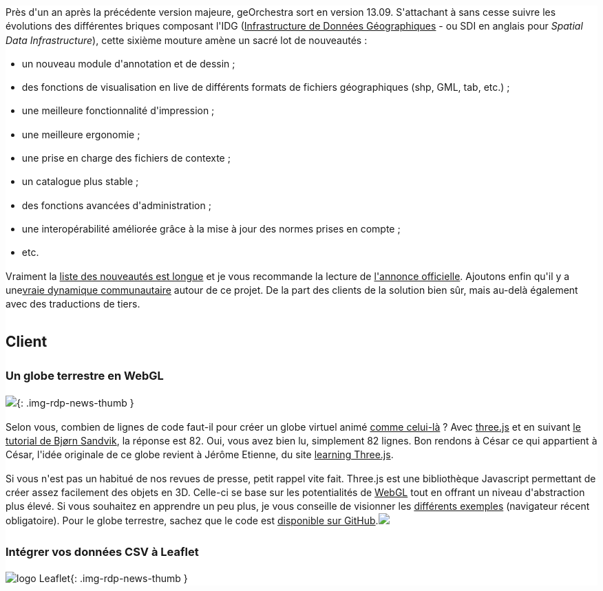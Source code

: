 Près d'un an après la précédente version majeure, geOrchestra sort en version 13.09. S'attachant à sans cesse suivre les évolutions des différentes briques composant l'IDG ([Infrastructure de Données Géographiques](https://fr.wikipedia.org/wiki/Spatial_Data_Infrastructure) - ou SDI en anglais pour *Spatial Data Infrastructure*), cette sixième mouture amène un sacré lot de nouveautés :

- un nouveau module d'annotation et de dessin ;

- des fonctions de visualisation en live de différents formats de fichiers géographiques (shp, GML, tab, etc.) ;

- une meilleure fonctionnalité d'impression ;

- une meilleure ergonomie ;

- une prise en charge des fichiers de contexte ;

- un catalogue plus stable ;

- des fonctions avancées d'administration ;

- une interopérabilité améliorée grâce à la mise à jour des normes prises en compte ;

- etc.

Vraiment la [liste des nouveautés est longue](https://github.com/georchestra/georchestra/blob/master/RELEASE_NOTES.md) et je vous recommande la lecture de [l'annonce officielle](http://blog.georchestra.org/post/2013/10/02/georchestra-13.09). Ajoutons enfin qu'il y a une[vraie dynamique communautaire](http://www.ohloh.net/p/georchestra) autour de ce projet. De la part des clients de la solution bien sûr, mais au-delà également avec des traductions de tiers.

## Client

### Un globe terrestre en WebGL

![](https://cdn.geotribu.fr/img/logos-icones/programmation/web_gl.png){: .img-rdp-news-thumb }

Selon vous, combien de lignes de code faut-il pour créer un globe virtuel animé [comme celui-là](http://thematicmapping.org/playground/webgl/earth/) ? Avec [three.js](http://threejs.org/) et en suivant [le tutorial de Bjørn Sandvik](http://blog.thematicmapping.org/2013/09/creating-webgl-earth-with-threejs.html), la réponse est 82. Oui, vous avez bien lu, simplement 82 lignes. Bon rendons à César ce qui appartient à César, l'idée originale de ce globe revient à Jérôme Etienne, du site [learning Three.js](http://learningthreejs.com/).

Si vous n'est pas un habitué de nos revues de presse, petit rappel vite fait. Three.js est une bibliothèque Javascript permettant de créer assez facilement des objets en 3D. Celle-ci se base sur les potentialités de [WebGL](https://fr.wikipedia.org/wiki/WebGL) tout en offrant un niveau d'abstraction plus élevé. Si vous souhaitez en apprendre un peu plus, je vous conseille de visionner les [différents exemples](http://mrdoob.github.io/three.js/examples/) (navigateur récent obligatoire). Pour le globe terrestre, sachez que le code est [disponible sur GitHub](https://github.com/turban/webgl-earth).![](http://3.bp.blogspot.com/-rfPNmOhITdE/UkbVyeTlM1I/AAAAAAAAK84/xZtxehREdXw/s640/Screen+Shot+2013-09-28+at+3.10.52+PM.png)

### Intégrer vos données CSV à Leaflet

![logo Leaflet](https://cdn.geotribu.fr/img/logos-icones/logiciels_librairies/leaflet.png "logo Leaflet"){: .img-rdp-news-thumb }
